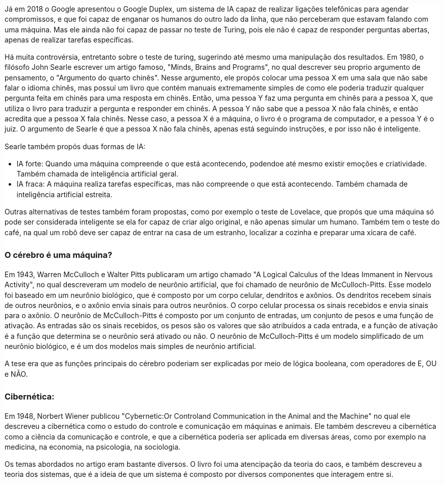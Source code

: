 Já em 2018 o Google apresentou o Google Duplex, um sistema de IA capaz de realizar ligações telefônicas para agendar compromissos, e que foi capaz de enganar os humanos do outro lado da linha, que não perceberam que estavam falando com uma máquina. Mas ele ainda não foi capaz de passar no teste de Turing, pois ele não é capaz de responder perguntas abertas, apenas de realizar tarefas específicas.

Há muita controvérsia, entretanto sobre o teste de turing, sugerindo até mesmo uma manipulação dos resultados. Em 1980, o filósofo John Searle escrever um artigo famoso, "Minds, Brains and Programs", no qual descrever seu proprio argumento de pensamento, o "Argumento do quarto chinês". Nesse argumento, ele propós colocar uma pessoa X em uma sala que não sabe falar o idioma chinês, mas possuí um livro que contém manuais extremamente simples de como ele poderia traduzir qualquer pergunta feita em chinês para uma resposta em chinês. Então, uma pessoa Y faz uma pergunta em chinês para a pessoa X, que utiliza o livro para traduzir a pergunta e responder em chinês. A pessoa Y não sabe que a pessoa X não fala chinês, e então acredita que a pessoa X fala chinês. Nesse caso, a pessoa X é a máquina, o livro é o programa de computador, e a pessoa Y é o juiz. O argumento de Searle é que a pessoa X não fala chinês, apenas está seguindo instruções, e por isso não é inteligente.

Searle também propós duas formas de IA:
- IA forte: Quando uma máquina compreende o que está acontecendo, podendoe até mesmo existir emoções e criatividade. Também chamada de inteligência artificial geral.
- IA fraca: A máquina realiza tarefas específicas, mas não compreende o que está acontecendo. Também chamada de inteligência artificial estreita.

Outras alternativas de testes também foram propostas, como por exemplo o teste de Lovelace, que propós que uma máquina só pode ser considerada inteligente se ela for capaz de criar algo original, e não apenas simular um humano.
Também tem o teste do café, na qual um robô deve ser capaz de entrar na casa de um estranho, localizar a cozinha  e preparar uma xícara de café.

### O cérebro é uma máquina?

Em 1943, Warren McCulloch e Walter Pitts publicaram um artigo chamado "A Logical Calculus of the Ideas Immanent in Nervous Activity", no qual descreveram um modelo de neurônio artificial, que foi chamado de neurônio de McCulloch-Pitts. Esse modelo foi baseado em um neurônio biológico, que é composto por um corpo celular, dendritos e axônios. Os dendritos recebem sinais de outros neurônios, e o axônio envia sinais para outros neurônios. O corpo celular processa os sinais recebidos e envia sinais para o axônio. O neurônio de McCulloch-Pitts é composto por um conjunto de entradas, um conjunto de pesos e uma função de ativação. As entradas são os sinais recebidos, os pesos são os valores que são atribuídos a cada entrada, e a função de ativação é a função que determina se o neurônio será ativado ou não. O neurônio de McCulloch-Pitts é um modelo simplificado de um neurônio biológico, e é um dos modelos mais simples de neurônio artificial.

A tese era que as funções principais do cérebro poderiam ser explicadas por meio de lógica booleana, com operadores de E, OU e NÃO.

### Cibernética:

Em 1948, Norbert Wiener publicou "Cybernetic:Or Controland Communication in the Animal and the Machine" no qual ele descreveu a cibernética como o estudo do controle e comunicação em máquinas e animais. Ele também descreveu a cibernética como a ciência da comunicação e controle, e que a cibernética poderia ser aplicada em diversas áreas, como por exemplo na medicina, na economia, na psicologia, na sociologia.

Os temas abordados no artigo eram bastante diversos. O livro foi uma atencipação da teoria do caos, e também descreveu a teoria dos sistemas, que é a ideia de que um sistema é composto por diversos componentes que interagem entre si.
